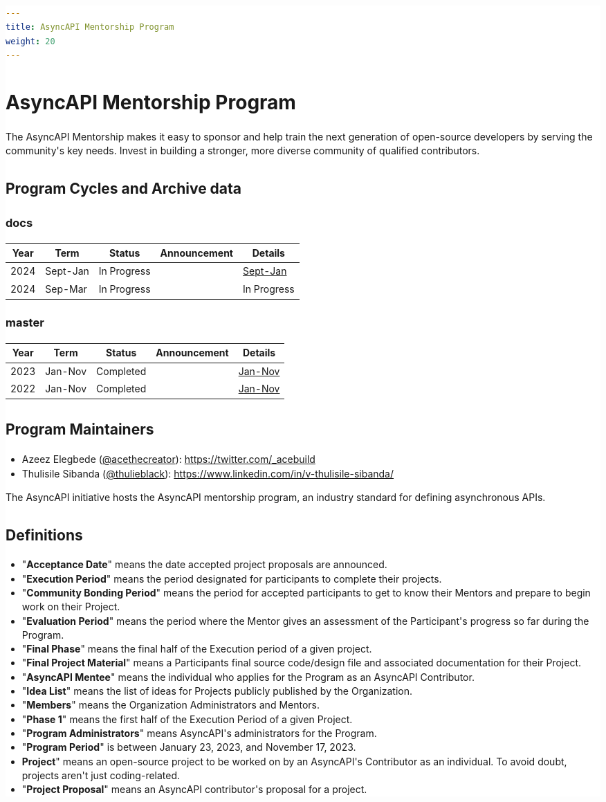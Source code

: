```yaml
---
title: AsyncAPI Mentorship Program
weight: 20
---
```


# AsyncAPI Mentorship Program

The AsyncAPI Mentorship makes it easy to sponsor and help train the next generation of open-source developers by serving the community's key needs. Invest in building a stronger, more diverse community of qualified contributors. 

## Program Cycles and Archive data

### docs
| Year | Term | Status | Announcement | Details |
| ---- | ---- | ------ | ------------ | ------- |
| 2024 | Sept-Jan | In Progress |       | [Sept-Jan](asyncapi-mentorship-2024-README.md) |
| 2024 | Sep-Mar | In Progress  |       | In Progress |

### master
| Year | Term | Status | Announcement | Details |
| ---- | ---- | ------ | ------------ | ------- |
| 2023 | Jan-Nov | Completed   |       | [Jan-Nov](asyncapi-mentorship-2023-README.md) |
| 2022 | Jan-Nov | Completed   |       | [Jan-Nov](asyncapi-mentorship-2022-README.md) |


## Program Maintainers

- Azeez Elegbede ([@acethecreator](https://github.com/acethecreator)): https://twitter.com/_acebuild
- Thulisile Sibanda ([@thulieblack](https://github.com/thulieblack)): https://www.linkedin.com/in/v-thulisile-sibanda/

The AsyncAPI initiative hosts the AsyncAPI mentorship program, an industry standard for defining asynchronous APIs.

## Definitions 

  - "**Acceptance Date**" means the date accepted project proposals are announced. 
  - "**Execution Period**" means the period designated for participants to complete their projects.
  - "**Community Bonding Period**" means the period for accepted participants to get to know their Mentors and prepare to begin work on their Project.
  - "**Evaluation Period**" means the period where the Mentor gives an assessment of the Participant's progress so far during the Program.
  - "**Final Phase**" means the final half of the Execution period of a given project.
  - "**Final Project Material**" means a Participants final source code/design file and associated documentation for their Project.
  - "**AsyncAPI Mentee**" means the individual who applies for the Program as an AsyncAPI Contributor.
  - "**Idea List**" means the list of ideas for Projects publicly published by the Organization.
  - "**Members**" means the Organization Administrators and Mentors.
  - "**Phase 1**" means the first half of the Execution Period of a given Project.
  - "**Program Administrators**" means AsyncAPI's administrators for the Program.
  - "**Program Period**" is between January 23, 2023, and November 17, 2023.
  - **Project**" means an open-source project to be worked on by an AsyncAPI's Contributor as an individual. To avoid doubt, projects aren't just coding-related.
  - "**Project Proposal**" means an AsyncAPI contributor's proposal for a project.